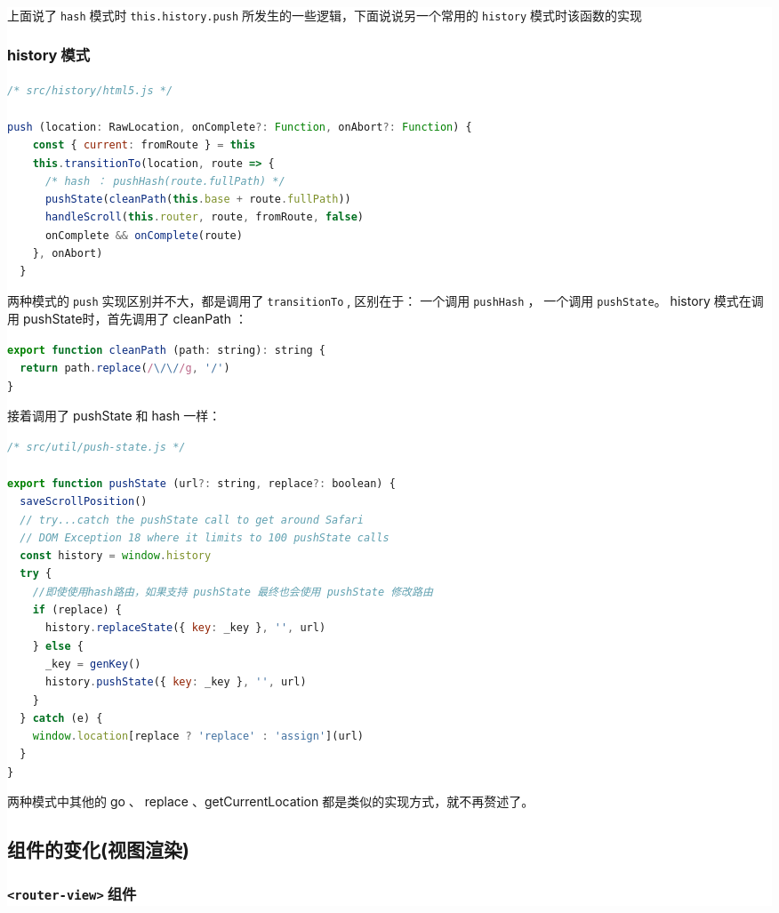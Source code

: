 上面说了 `hash` 模式时  `this.history.push` 所发生的一些逻辑，下面说说另一个常用的 `history` 模式时该函数的实现

### history 模式

```javascript
/* src/history/html5.js */

push (location: RawLocation, onComplete?: Function, onAbort?: Function) {
    const { current: fromRoute } = this
    this.transitionTo(location, route => {
      /* hash ： pushHash(route.fullPath) */
      pushState(cleanPath(this.base + route.fullPath))
      handleScroll(this.router, route, fromRoute, false)
      onComplete && onComplete(route)
    }, onAbort)
  }
```
两种模式的 `push` 实现区别并不大，都是调用了 `transitionTo` , 区别在于： 一个调用 `pushHash` ， 一个调用 `pushState`。
history 模式在调用 pushState时，首先调用了 cleanPath ：
```javascript
export function cleanPath (path: string): string {
  return path.replace(/\/\//g, '/')
}
```
接着调用了 pushState 和 hash 一样：
```javascript
/* src/util/push-state.js */

export function pushState (url?: string, replace?: boolean) {
  saveScrollPosition()
  // try...catch the pushState call to get around Safari
  // DOM Exception 18 where it limits to 100 pushState calls
  const history = window.history
  try {
    //即使使用hash路由，如果支持 pushState 最终也会使用 pushState 修改路由
    if (replace) {
      history.replaceState({ key: _key }, '', url)
    } else {
      _key = genKey()
      history.pushState({ key: _key }, '', url)
    }
  } catch (e) {
    window.location[replace ? 'replace' : 'assign'](url)
  }
}
```
两种模式中其他的 go 、 replace 、getCurrentLocation 都是类似的实现方式，就不再赘述了。


## 组件的变化(视图渲染)

### `<router-view>` 组件
